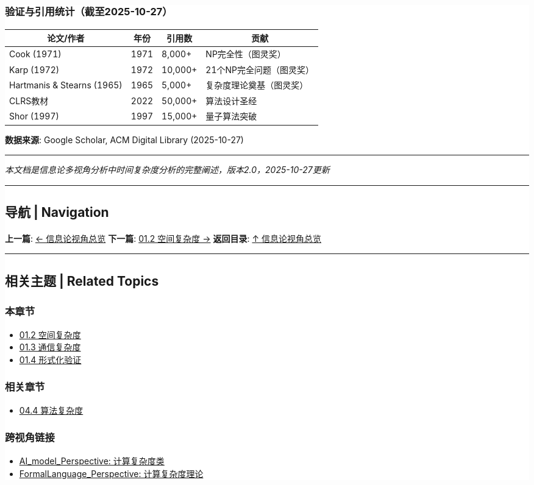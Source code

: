 ### 验证与引用统计（截至2025-10-27）

| 论文/作者 | 年份 | 引用数 | 贡献 |
|----------|------|--------|------|
| Cook (1971) | 1971 | 8,000+ | NP完全性（图灵奖） |
| Karp (1972) | 1972 | 10,000+ | 21个NP完全问题（图灵奖） |
| Hartmanis & Stearns (1965) | 1965 | 5,000+ | 复杂度理论奠基（图灵奖） |
| CLRS教材 | 2022 | 50,000+ | 算法设计圣经 |
| Shor (1997) | 1997 | 15,000+ | 量子算法突破 |

**数据来源**: Google Scholar, ACM Digital Library (2025-10-27)

---

_本文档是信息论多视角分析中时间复杂度分析的完整阐述，版本2.0，2025-10-27更新_

---

## 导航 | Navigation

**上一篇**: [← 信息论视角总览](../README.md)
**下一篇**: [01.2 空间复杂度 →](./01.2_Space_Complexity.md)
**返回目录**: [↑ 信息论视角总览](../README.md)

---

## 相关主题 | Related Topics

### 本章节

- [01.2 空间复杂度](./01.2_Space_Complexity.md)
- [01.3 通信复杂度](./01.3_Communication_Complexity.md)
- [01.4 形式化验证](./01.4_Formal_Verification.md)

### 相关章节

- [04.4 算法复杂度](../04_Multi_Perspective_Information_Theory/04.4_Algorithm_Complexity.md)

### 跨视角链接

- [AI_model_Perspective: 计算复杂度类](../../AI_model_Perspective/01_Foundational_Theory/01.5_Computational_Complexity_Classes.md)
- [FormalLanguage_Perspective: 计算复杂度理论](../../FormalLanguage_Perspective/05_Computational_Models/05.2_Computational_Complexity_Theory.md)
